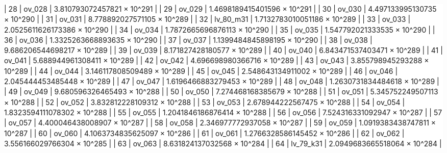 | 28 | ov_028 | 3.810793072457821 × 10^291 |
| 29 | ov_029 | 1.4698189415401596 × 10^291 |
| 30 | ov_030 | 4.497133995130735 × 10^290 |
| 31 | ov_031 | 8.778892027571105 × 10^289 |
| 32 | lv_80_m31 | 1.7132783010051186 × 10^289 |
| 33 | ov_033 | 2.0525611626173386 × 10^290 |
| 34 | ov_034 | 1.7872665696876113 × 10^290 |
| 35 | ov_035 | 1.547792021333535 × 10^290 |
| 36 | ov_036 | 1.3325263668893635 × 10^290 |
| 37 | ov_037 | 1.1399484845898195 × 10^290 |
| 38 | ov_038 | 9.686206544698217 × 10^289 |
| 39 | ov_039 | 8.171827428180577 × 10^289 |
| 40 | ov_040 | 6.843471537403471 × 10^289 |
| 41 | ov_041 | 5.688944961308411 × 10^289 |
| 42 | ov_042 | 4.696698980366716 × 10^289 |
| 43 | ov_043 | 3.855798945293288 × 10^289 |
| 44 | ov_044 | 3.146117808509489 × 10^289 |
| 45 | ov_045 | 2.548643134911002 × 10^289 |
| 46 | ov_046 | 2.045444453485448 × 10^289 |
| 47 | ov_047 | 1.6196466883279453 × 10^289 |
| 48 | ov_048 | 1.2630731834484618 × 10^289 |
| 49 | ov_049 | 9.680596326465493 × 10^288 |
| 50 | ov_050 | 7.274468168385679 × 10^288 |
| 51 | ov_051 | 5.345752249507113 × 10^288 |
| 52 | ov_052 | 3.832812228109312 × 10^288 |
| 53 | ov_053 | 2.678944222567475 × 10^288 |
| 54 | ov_054 | 1.8323594111078302 × 10^288 |
| 55 | ov_055 | 1.2041846186876414 × 10^288 |
| 56 | ov_056 | 7.524316331092947 × 10^287 |
| 57 | ov_057 | 4.400046438008907 × 10^287 |
| 58 | ov_058 | 2.346977772937058 × 10^287 |
| 59 | ov_059 | 1.0919383438747811 × 10^287 |
| 60 | ov_060 | 4.1063734835625097 × 10^286 |
| 61 | ov_061 | 1.2766328586145452 × 10^286 |
| 62 | ov_062 | 3.556166029766304 × 10^285 |
| 63 | ov_063 | 8.631824137032568 × 10^284 |
| 64 | lv_79_k31 | 2.0949683665518064 × 10^284 |